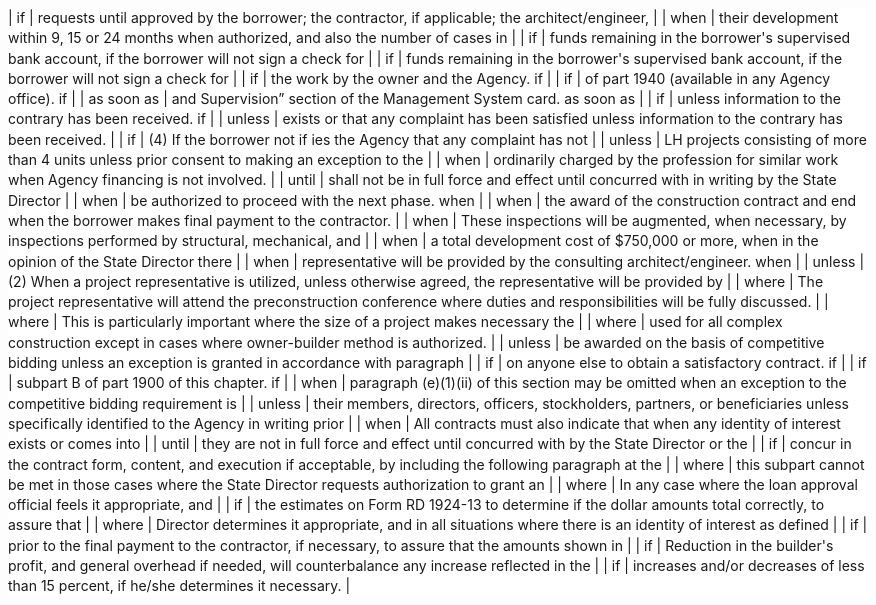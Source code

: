 | if            | requests until approved by the borrower; the contractor, if  applicable; the architect/engineer,                                           |
| when          | their development within 9, 15 or 24 months when authorized, and also the number of cases in                                               |
| if            | funds remaining in the borrower's supervised bank account, if the borrower will not sign a check for                                       |
| if            | funds remaining in the borrower's supervised bank account, if the borrower will not sign a check for                                       |
| if            | the work by the owner and the Agency. if                                                                                                   |
| if            | of part 1940 (available in any Agency office). if                                                                                          |
| as soon as    | and Supervision&#8221; section of the Management System card. as soon as                                                                   |
| if            | unless information to the contrary has been received. if                                                                                   |
| unless        | exists or that any complaint has been satisfied unless  information to the contrary has been received.                                     |
| if            | (4) If the borrower not if ies the Agency that any complaint has not                                                                       |
| unless        | LH projects consisting of more than 4 units unless prior consent to making an exception to the                                             |
| when          | ordinarily charged by the profession for similar work when  Agency financing is not involved.                                              |
| until         | shall not be in full force and effect until concurred with in writing by the State Director                                                |
| when          | be authorized to proceed with the next phase. when                                                                                         |
| when          | the award of the construction contract and end when  the borrower makes final payment to the contractor.                                   |
| when          | These inspections will be augmented,  when necessary, by inspections performed by structural, mechanical, and                              |
| when          | a total development cost of $750,000 or more, when in the opinion of the State Director there                                              |
| when          | representative will be provided by the consulting architect/engineer. when                                                                 |
| unless        | (2) When a project representative is utilized,  unless otherwise agreed, the representative will be provided by                            |
| where         | The project representative will attend the preconstruction conference  where  duties and responsibilities will be fully discussed.         |
| where         | This is particularly important  where the size of a project makes necessary the                                                            |
| where         | used for all complex construction except in cases where  owner-builder method is authorized.                                               |
| unless        | be awarded on the basis of competitive bidding unless an exception is granted in accordance with paragraph                                 |
| if            | on anyone else to obtain a satisfactory contract. if                                                                                       |
| if            | subpart B of part 1900 of this chapter. if                                                                                                 |
| when          | paragraph (e)(1)(ii) of this section may be omitted when an exception to the competitive bidding requirement is                            |
| unless        | their members, directors, officers, stockholders, partners, or beneficiaries unless specifically identified to the Agency in writing prior |
| when          | All contracts must also indicate that  when any identity of interest exists or comes into                                                  |
| until         | they are not in full force and effect until concurred with by the State Director or the                                                    |
| if            | concur in the contract form, content, and execution if acceptable, by including the following paragraph at the                             |
| where         | this subpart cannot be met in those cases where the State Director requests authorization to grant an                                      |
| where         | In any case  where the loan approval official feels it appropriate, and                                                                    |
| if            | the estimates on Form RD 1924-13 to determine if the dollar amounts total correctly, to assure that                                        |
| where         | Director determines it appropriate, and in all situations where there is an identity of interest as defined                                |
| if            | prior to the final payment to the contractor, if necessary, to assure that the amounts shown in                                            |
| if            | Reduction in the builder's profit, and general overhead  if needed, will counterbalance any increase reflected in the                      |
| if            | increases and/or decreases of less than 15 percent, if  he/she determines it necessary.                                                    |